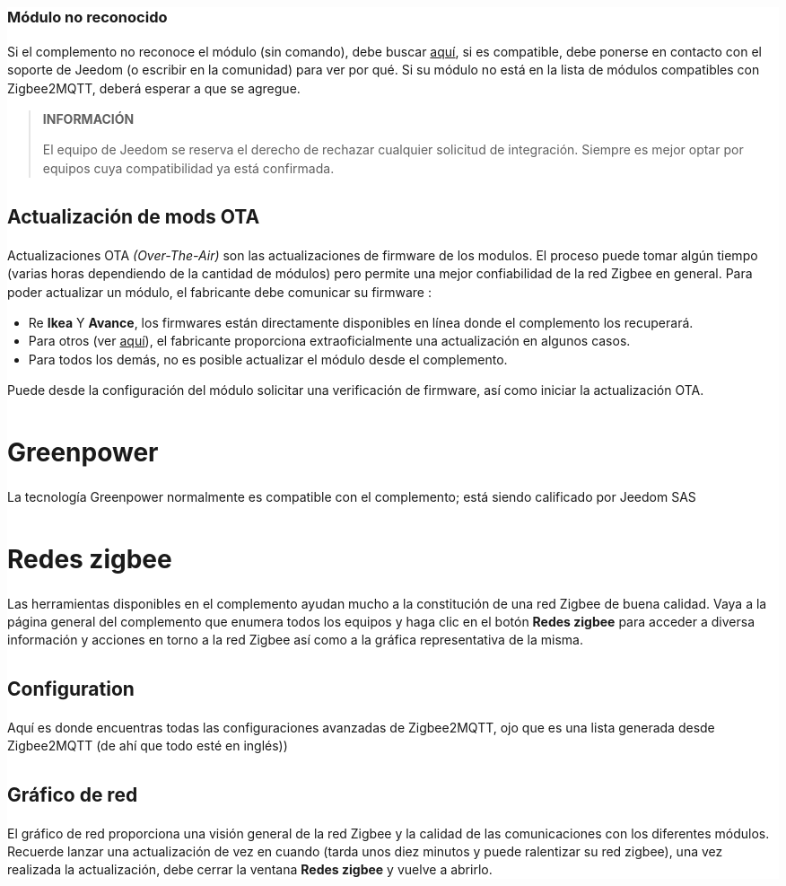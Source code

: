 ### Módulo no reconocido

Si el complemento no reconoce el módulo (sin comando), debe buscar [aquí](https://www.zigbee2mqtt.io/supported-devices/), si es compatible, debe ponerse en contacto con el soporte de Jeedom (o escribir en la comunidad) para ver por qué. Si su módulo no está en la lista de módulos compatibles con Zigbee2MQTT, deberá esperar a que se agregue.

>**INFORMACIÓN**
>
>El equipo de Jeedom se reserva el derecho de rechazar cualquier solicitud de integración. Siempre es mejor optar por equipos cuya compatibilidad ya está confirmada.

## Actualización de mods OTA

Actualizaciones OTA *(Over-The-Air)* son las actualizaciones de firmware de los modulos. El proceso puede tomar algún tiempo (varias horas dependiendo de la cantidad de módulos) pero permite una mejor confiabilidad de la red Zigbee en general. Para poder actualizar un módulo, el fabricante debe comunicar su firmware :

- Re **Ikea** Y **Avance**, los firmwares están directamente disponibles en línea donde el complemento los recuperará.
- Para otros (ver [aquí](https://github.com/Koenkk/zigbee-OTA/tree/master/images)), el fabricante proporciona extraoficialmente una actualización en algunos casos.
- Para todos los demás, no es posible actualizar el módulo desde el complemento.

Puede desde la configuración del módulo solicitar una verificación de firmware, así como iniciar la actualización OTA.

# Greenpower

La tecnología Greenpower normalmente es compatible con el complemento; está siendo calificado por Jeedom SAS

# Redes zigbee

Las herramientas disponibles en el complemento ayudan mucho a la constitución de una red Zigbee de buena calidad. Vaya a la página general del complemento que enumera todos los equipos y haga clic en el botón **Redes zigbee** para acceder a diversa información y acciones en torno a la red Zigbee así como a la gráfica representativa de la misma.

## Configuration

Aquí es donde encuentras todas las configuraciones avanzadas de Zigbee2MQTT, ojo que es una lista generada desde Zigbee2MQTT (de ahí que todo esté en inglés))

## Gráfico de red

El gráfico de red proporciona una visión general de la red Zigbee y la calidad de las comunicaciones con los diferentes módulos. Recuerde lanzar una actualización de vez en cuando (tarda unos diez minutos y puede ralentizar su red zigbee), una vez realizada la actualización, debe cerrar la ventana **Redes zigbee** y vuelve a abrirlo.
